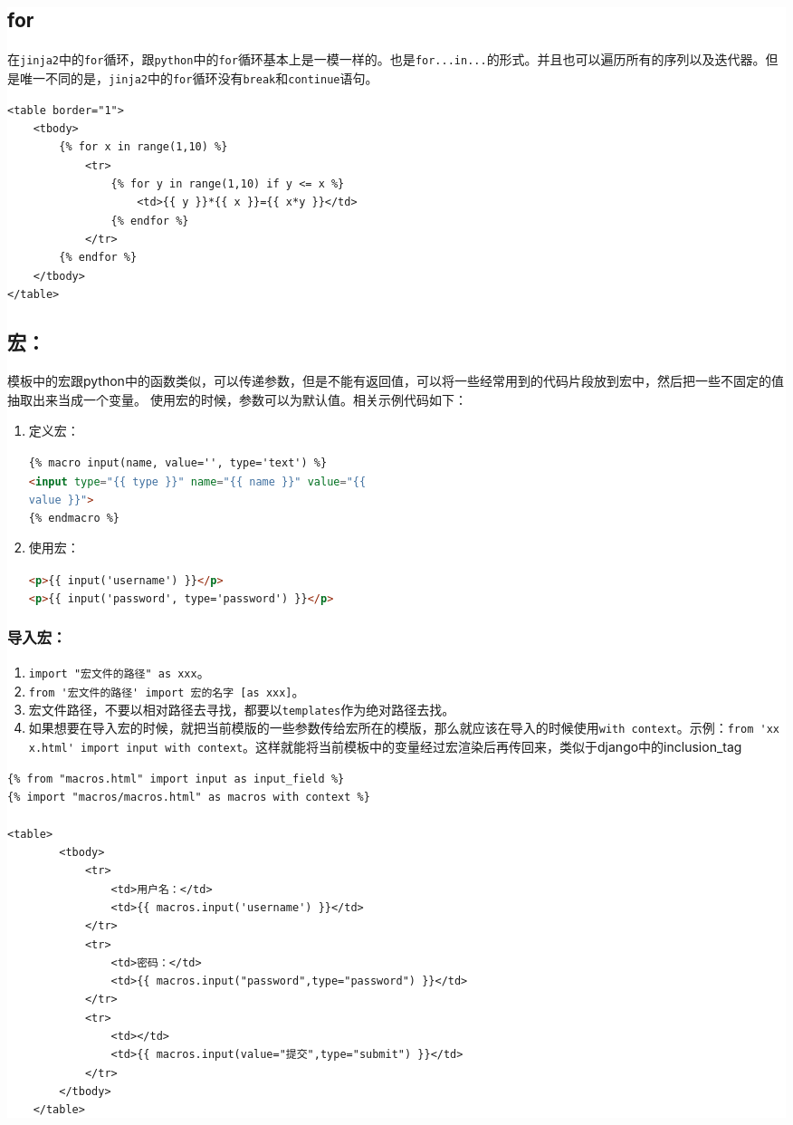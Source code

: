 ## for
在`jinja2`中的`for`循环，跟`python`中的`for`循环基本上是一模一样的。也是`for...in...`的形式。并且也可以遍历所有的序列以及迭代器。但是唯一不同的是，`jinja2`中的`for`循环没有`break`和`continue`语句。

```jinjia2
<table border="1">
    <tbody>
        {% for x in range(1,10) %}
            <tr>
                {% for y in range(1,10) if y <= x %}
                    <td>{{ y }}*{{ x }}={{ x*y }}</td>
                {% endfor %}
            </tr>
        {% endfor %}
    </tbody>
</table>
```

## 宏：
模板中的宏跟python中的函数类似，可以传递参数，但是不能有返回值，可以将一些经常用到的代码片段放到宏中，然后把一些不固定的值抽取出来当成一个变量。
使用宏的时候，参数可以为默认值。相关示例代码如下：
1. 定义宏：
    ```html
    {% macro input(name, value='', type='text') %}
    <input type="{{ type }}" name="{{ name }}" value="{{
    value }}">
    {% endmacro %}
    ```
2. 使用宏：
    ```html
    <p>{{ input('username') }}</p>
    <p>{{ input('password', type='password') }}</p>
    ```

### 导入宏：
1. `import "宏文件的路径" as xxx`。
2. `from '宏文件的路径' import 宏的名字 [as xxx]`。
3. 宏文件路径，不要以相对路径去寻找，都要以`templates`作为绝对路径去找。
4. 如果想要在导入宏的时候，就把当前模版的一些参数传给宏所在的模版，那么就应该在导入的时候使用`with context`。示例：`from 'xxx.html' import input with context`。这样就能将当前模板中的变量经过宏渲染后再传回来，类似于django中的inclusion_tag

```
{% from "macros.html" import input as input_field %}
{% import "macros/macros.html" as macros with context %}

<table>
        <tbody>
            <tr>
                <td>用户名：</td>
                <td>{{ macros.input('username') }}</td>
            </tr>
            <tr>
                <td>密码：</td>
                <td>{{ macros.input("password",type="password") }}</td>
            </tr>
            <tr>
                <td></td>
                <td>{{ macros.input(value="提交",type="submit") }}</td>
            </tr>
        </tbody>
    </table>
```

